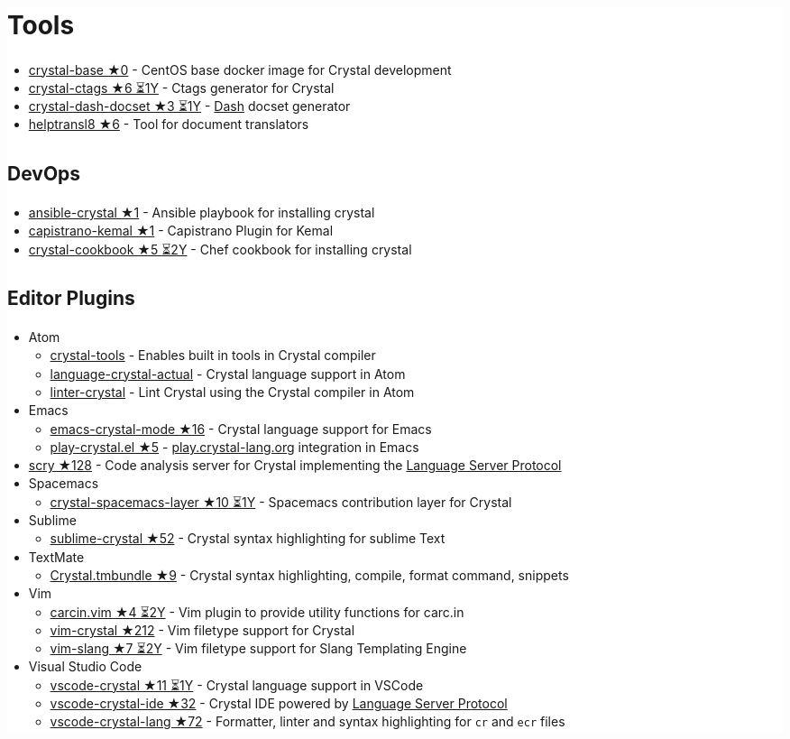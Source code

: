 
# Tools
 * [crystal-base ★0](https://github.com/ruivieira/crystal-base) - CentOS base docker image for Crystal development
 * [crystal-ctags ★6 ⏳1Y](https://github.com/SuperPaintman/crystal-ctags) - Ctags generator for Crystal
 * [crystal-dash-docset ★3 ⏳1Y](https://github.com/Sija/crystal-dash-docset) - [Dash](https://kapeli.com/dash) docset generator
 * [helptransl8 ★6](https://github.com/papilip/helptransl8) - Tool for document translators

## DevOps
 * [ansible-crystal ★1](https://github.com/CorbanR/ansible-crystal) - Ansible playbook for installing crystal
 * [capistrano-kemal ★1](https://github.com/bitfex/capistrano-kemal) - Capistrano Plugin for Kemal
 * [crystal-cookbook ★5 ⏳2Y](https://github.com/vjdhama/crystal-cookbook) - Chef cookbook for installing crystal

## Editor Plugins
 * Atom
   * [crystal-tools](https://atom.io/packages/crystal-tools) - Enables built in tools in Crystal compiler
   * [language-crystal-actual](https://atom.io/packages/language-crystal-actual) - Crystal language support in Atom
   * [linter-crystal](https://atom.io/packages/linter-crystal) - Lint Crystal using the Crystal compiler in Atom
 * Emacs
   * [emacs-crystal-mode ★16](https://github.com/dotmilk/emacs-crystal-mode) - Crystal language support for Emacs
   * [play-crystal.el ★5](https://github.com/veelenga/play-crystal.el) - [play.crystal-lang.org](https://play.crystal-lang.org/#/cr) integration in Emacs
 * [scry ★128](https://github.com/crystal-lang-tools/scry) - Code analysis server for Crystal implementing the [Language Server Protocol](https://microsoft.github.io/language-server-protocol/)
 * Spacemacs
   * [crystal-spacemacs-layer ★10 ⏳1Y](https://github.com/juanedi/crystal-spacemacs-layer) - Spacemacs contribution layer for Crystal
 * Sublime
   * [sublime-crystal ★52](https://github.com/crystal-lang-tools/sublime-crystal) - Crystal syntax highlighting for sublime Text
 * TextMate
   * [Crystal.tmbundle ★9](https://github.com/crystal-lang-tools/Crystal.tmbundle) - Crystal syntax highlighting, compile, format command, snippets
 * Vim
   * [carcin.vim ★4 ⏳2Y](https://github.com/MakeNowJust/carcin.vim) - Vim plugin to provide utility functions for carc.in
   * [vim-crystal ★212](https://github.com/rhysd/vim-crystal) - Vim filetype support for Crystal
   * [vim-slang ★7 ⏳2Y](https://github.com/elorest/vim-slang) - Vim filetype support for Slang Templating Engine
 * Visual Studio Code
   * [vscode-crystal ★11 ⏳1Y](https://github.com/g3ortega/vscode-crystal) - Crystal language support in VSCode
   * [vscode-crystal-ide ★32](https://github.com/crystal-lang-tools/crystal-ide) - Crystal IDE powered by [Language Server Protocol](https://code.visualstudio.com/blogs/2016/06/27/common-language-protocol)
   * [vscode-crystal-lang ★72](https://github.com/crystal-lang-tools/vscode-crystal-lang) - Formatter, linter and syntax highlighting for `cr` and `ecr` files
